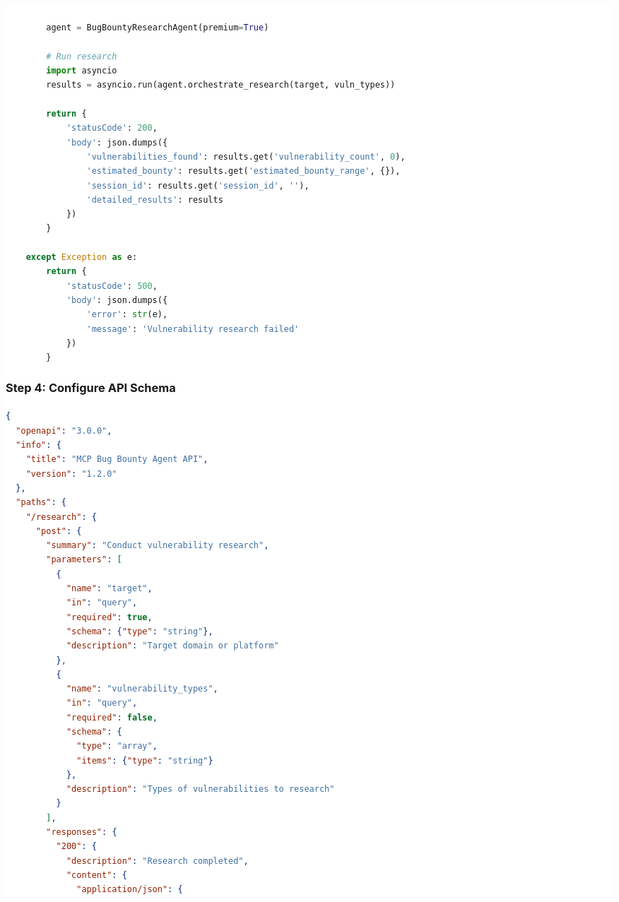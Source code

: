 ```python
        
        agent = BugBountyResearchAgent(premium=True)
        
        # Run research
        import asyncio
        results = asyncio.run(agent.orchestrate_research(target, vuln_types))
        
        return {
            'statusCode': 200,
            'body': json.dumps({
                'vulnerabilities_found': results.get('vulnerability_count', 0),
                'estimated_bounty': results.get('estimated_bounty_range', {}),
                'session_id': results.get('session_id', ''),
                'detailed_results': results
            })
        }
        
    except Exception as e:
        return {
            'statusCode': 500,
            'body': json.dumps({
                'error': str(e),
                'message': 'Vulnerability research failed'
            })
        }
```

### **Step 4: Configure API Schema**
```json
{
  "openapi": "3.0.0",
  "info": {
    "title": "MCP Bug Bounty Agent API",
    "version": "1.2.0"
  },
  "paths": {
    "/research": {
      "post": {
        "summary": "Conduct vulnerability research",
        "parameters": [
          {
            "name": "target",
            "in": "query",
            "required": true,
            "schema": {"type": "string"},
            "description": "Target domain or platform"
          },
          {
            "name": "vulnerability_types",
            "in": "query",
            "required": false,
            "schema": {
              "type": "array",
              "items": {"type": "string"}
            },
            "description": "Types of vulnerabilities to research"
          }
        ],
        "responses": {
          "200": {
            "description": "Research completed",
            "content": {
              "application/json": {
```